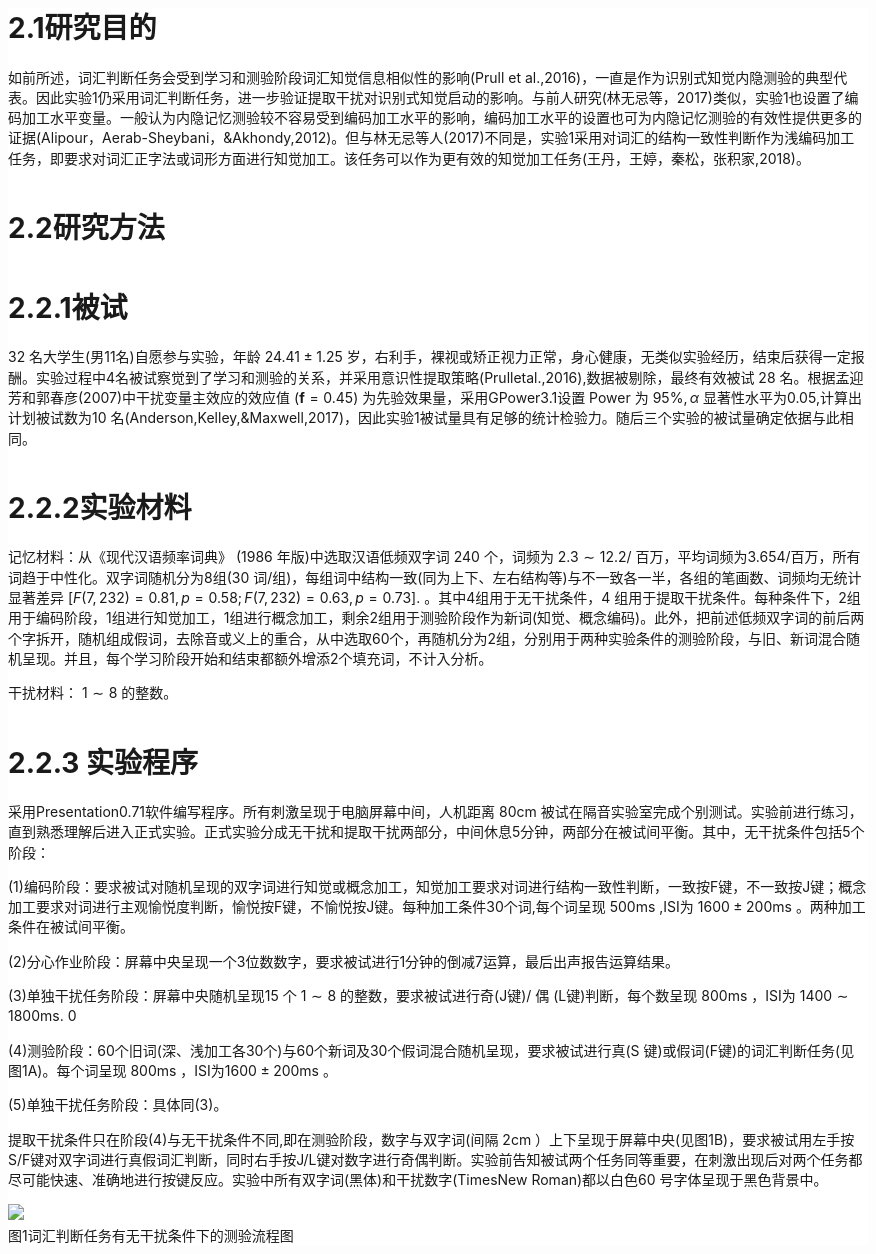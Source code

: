 # 2.1研究目的

如前所述，词汇判断任务会受到学习和测验阶段词汇知觉信息相似性的影响(Prull et al.,2016)，一直是作为识别式知觉内隐测验的典型代表。因此实验1仍采用词汇判断任务，进一步验证提取干扰对识别式知觉启动的影响。与前人研究(林无忌等，2017)类似，实验1也设置了编码加工水平变量。一般认为内隐记忆测验较不容易受到编码加工水平的影响，编码加工水平的设置也可为内隐记忆测验的有效性提供更多的证据(Alipour，Aerab-Sheybani，&Akhondy,2012)。但与林无忌等人(2017)不同是，实验1采用对词汇的结构一致性判断作为浅编码加工任务，即要求对词汇正字法或词形方面进行知觉加工。该任务可以作为更有效的知觉加工任务(王丹，王婷，秦松，张积家,2018)。

# 2.2研究方法

# 2.2.1被试

32 名大学生(男11名)自愿参与实验，年龄 $2 4 . 4 1 \pm 1 . 2 5$ 岁，右利手，裸视或矫正视力正常，身心健康，无类似实验经历，结束后获得一定报酬。实验过程中4名被试察觉到了学习和测验的关系，并采用意识性提取策略(Prulletal.,2016),数据被剔除，最终有效被试 28 名。根据孟迎芳和郭春彦(2007)中干扰变量主效应的效应值 $( \mathbf { f } { = } 0 . 4 5 )$ 为先验效果量，采用GPower3.1设置 Power 为 $9 5 \% , \alpha$ 显著性水平为0.05,计算出计划被试数为10 名(Anderson,Kelley,&Maxwell,2017)，因此实验1被试量具有足够的统计检验力。随后三个实验的被试量确定依据与此相同。

# 2.2.2实验材料

记忆材料：从《现代汉语频率词典》 (1986 年版)中选取汉语低频双字词 240 个，词频为 $2 . 3 \sim 1 2 . 2 /$ 百万，平均词频为3.654/百万，所有词趋于中性化。双字词随机分为8组(30 词/组)，每组词中结构一致(同为上下、左右结构等)与不一致各一半，各组的笔画数、词频均无统计显著差异 $[ F ( 7 , 2 3 2 ) = 0 . 8 1 , p = 0 . 5 8 ; F ( 7 , 2 3 2 ) = 0 . 6 3 , p = 0 . 7 3 ] { \mathrm { . } }$ 。其中4组用于无干扰条件，4 组用于提取干扰条件。每种条件下，2组用于编码阶段，1组进行知觉加工，1组进行概念加工，剩余2组用于测验阶段作为新词(知觉、概念编码)。此外，把前述低频双字词的前后两个字拆开，随机组成假词，去除音或义上的重合，从中选取60个，再随机分为2组，分别用于两种实验条件的测验阶段，与旧、新词混合随机呈现。并且，每个学习阶段开始和结束都额外增添2个填充词，不计入分析。

干扰材料： $1 { \sim } 8$ 的整数。

# 2.2.3 实验程序

采用Presentation0.71软件编写程序。所有刺激呈现于电脑屏幕中间，人机距离 $8 0 \mathrm { c m }$ 被试在隔音实验室完成个别测试。实验前进行练习，直到熟悉理解后进入正式实验。正式实验分成无干扰和提取干扰两部分，中间休息5分钟，两部分在被试间平衡。其中，无干扰条件包括5个阶段：

(1)编码阶段：要求被试对随机呈现的双字词进行知觉或概念加工，知觉加工要求对词进行结构一致性判断，一致按F键，不一致按J键；概念加工要求对词进行主观愉悦度判断，愉悦按F键，不愉悦按J键。每种加工条件30个词,每个词呈现 $5 0 0 \mathrm { { m s } }$ ,ISI为 $1 6 0 0 { \pm } 2 0 0 \mathrm { m s }$ 。两种加工条件在被试间平衡。

(2)分心作业阶段：屏幕中央呈现一个3位数数字，要求被试进行1分钟的倒减7运算，最后出声报告运算结果。

(3)单独干扰任务阶段：屏幕中央随机呈现15 个 $1 { \sim } 8$ 的整数，要求被试进行奇(J键)/ 偶 (L键)判断，每个数呈现 $8 0 0 \mathrm { { m s } }$ ，ISI为 $1 4 0 0 { \sim } 1 8 0 0 \mathrm { m s } .$ 0

(4)测验阶段：60个旧词(深、浅加工各30个)与60个新词及30个假词混合随机呈现，要求被试进行真(S 键)或假词(F键)的词汇判断任务(见图1A)。每个词呈现 $8 0 0 \mathrm { { m s } }$ ，ISI为$1 6 0 0 { \pm } 2 0 0 \mathrm { m s }$ 。

(5)单独干扰任务阶段：具体同(3)。

提取干扰条件只在阶段(4)与无干扰条件不同,即在测验阶段，数字与双字词(间隔 $2 \mathrm { c m }$ ）上下呈现于屏幕中央(见图1B)，要求被试用左手按 S/F键对双字词进行真假词汇判断，同时右手按J/L键对数字进行奇偶判断。实验前告知被试两个任务同等重要，在刺激出现后对两个任务都尽可能快速、准确地进行按键反应。实验中所有双字词(黑体)和干扰数字(TimesNew Roman)都以白色60 号字体呈现于黑色背景中。

![](images/e1c79c57562700f0ab3fd3a77f6cdf90446641596aeac11db57d1bc4dfdd75cf.jpg)  
图1词汇判断任务有无干扰条件下的测验流程图
